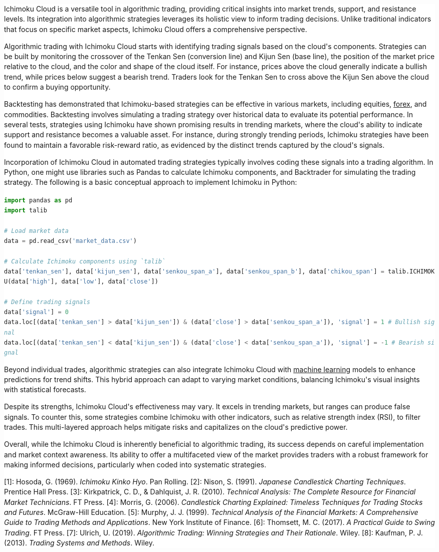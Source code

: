 Ichimoku Cloud is a versatile tool in algorithmic trading, providing critical insights into market trends, support, and resistance levels. Its integration into algorithmic strategies leverages its holistic view to inform trading decisions. Unlike traditional indicators that focus on specific market aspects, Ichimoku Cloud offers a comprehensive perspective. 

Algorithmic trading with Ichimoku Cloud starts with identifying trading signals based on the cloud's components. Strategies can be built by monitoring the crossover of the Tenkan Sen (conversion line) and Kijun Sen (base line), the position of the market price relative to the cloud, and the color and shape of the cloud itself. For instance, prices above the cloud generally indicate a bullish trend, while prices below suggest a bearish trend. Traders look for the Tenkan Sen to cross above the Kijun Sen above the cloud to confirm a buying opportunity.

Backtesting has demonstrated that Ichimoku-based strategies can be effective in various markets, including equities, [forex](/wiki/forex-system), and commodities. Backtesting involves simulating a trading strategy over historical data to evaluate its potential performance. In several tests, strategies using Ichimoku have shown promising results in trending markets, where the cloud's ability to indicate support and resistance becomes a valuable asset. For instance, during strongly trending periods, Ichimoku strategies have been found to maintain a favorable risk-reward ratio, as evidenced by the distinct trends captured by the cloud's signals.

Incorporation of Ichimoku Cloud in automated trading strategies typically involves coding these signals into a trading algorithm. In Python, one might use libraries such as Pandas to calculate Ichimoku components, and Backtrader for simulating the trading strategy. The following is a basic conceptual approach to implement Ichimoku in Python:

```python
import pandas as pd
import talib

# Load market data
data = pd.read_csv('market_data.csv')

# Calculate Ichimoku components using `talib`
data['tenkan_sen'], data['kijun_sen'], data['senkou_span_a'], data['senkou_span_b'], data['chikou_span'] = talib.ICHIMOKU(data['high'], data['low'], data['close'])

# Define trading signals
data['signal'] = 0
data.loc[(data['tenkan_sen'] > data['kijun_sen']) & (data['close'] > data['senkou_span_a']), 'signal'] = 1 # Bullish signal
data.loc[(data['tenkan_sen'] < data['kijun_sen']) & (data['close'] < data['senkou_span_a']), 'signal'] = -1 # Bearish signal
```

Beyond individual trades, algorithmic strategies can also integrate Ichimoku Cloud with [machine learning](/wiki/machine-learning) models to enhance predictions for trend shifts. This hybrid approach can adapt to varying market conditions, balancing Ichimoku's visual insights with statistical forecasts.

Despite its strengths, Ichimoku Cloud's effectiveness may vary. It excels in trending markets, but ranges can produce false signals. To counter this, some strategies combine Ichimoku with other indicators, such as relative strength index (RSI), to filter trades. This multi-layered approach helps mitigate risks and capitalizes on the cloud's predictive power.

Overall, while the Ichimoku Cloud is inherently beneficial to algorithmic trading, its success depends on careful implementation and market context awareness. Its ability to offer a multifaceted view of the market provides traders with a robust framework for making informed decisions, particularly when coded into systematic strategies.


[1]: Hosoda, G. (1969). *Ichimoku Kinko Hyo*. Pan Rolling.
[2]: Nison, S. (1991). *Japanese Candlestick Charting Techniques*. Prentice Hall Press.
[3]: Kirkpatrick, C. D., & Dahlquist, J. R. (2010). *Technical Analysis: The Complete Resource for Financial Market Technicians*. FT Press.
[4]: Morris, G. (2006). *Candlestick Charting Explained: Timeless Techniques for Trading Stocks and Futures*. McGraw-Hill Education.
[5]: Murphy, J. J. (1999). *Technical Analysis of the Financial Markets: A Comprehensive Guide to Trading Methods and Applications*. New York Institute of Finance.
[6]: Thomsett, M. C. (2017). *A Practical Guide to Swing Trading*. FT Press.
[7]: Ulrich, U. (2019). *Algorithmic Trading: Winning Strategies and Their Rationale*. Wiley.
[8]: Kaufman, P. J. (2013). *Trading Systems and Methods*. Wiley.
